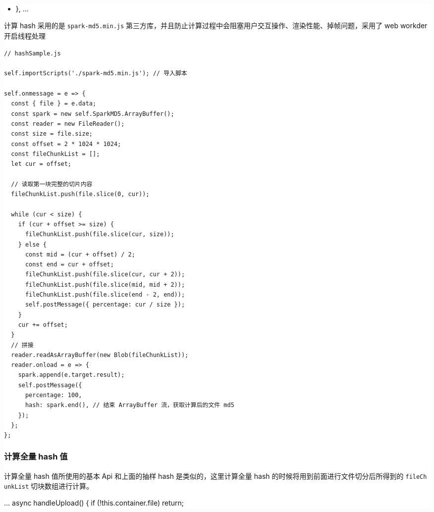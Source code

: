 + },
...

计算 hash 采用的是 `spark-md5.min.js` 第三方库，并且防止计算过程中会阻塞用户交互操作、渲染性能、掉帧问题，采用了 web workder 开启线程处理

```
// hashSample.js

self.importScripts('./spark-md5.min.js'); // 导入脚本

self.onmessage = e => {
  const { file } = e.data;
  const spark = new self.SparkMD5.ArrayBuffer();
  const reader = new FileReader();
  const size = file.size;
  const offset = 2 * 1024 * 1024;
  const fileChunkList = [];
  let cur = offset;

  // 读取第一块完整的切片内容
  fileChunkList.push(file.slice(0, cur));

  while (cur < size) {
    if (cur + offset >= size) {
      fileChunkList.push(file.slice(cur, size));
    } else {
      const mid = (cur + offset) / 2;
      const end = cur + offset;
      fileChunkList.push(file.slice(cur, cur + 2));
      fileChunkList.push(file.slice(mid, mid + 2));
      fileChunkList.push(file.slice(end - 2, end));
      self.postMessage({ percentage: cur / size });
    }
    cur += offset;
  }
  // 拼接
  reader.readAsArrayBuffer(new Blob(fileChunkList));
  reader.onload = e => {
    spark.append(e.target.result);
    self.postMessage({
      percentage: 100,
      hash: spark.end(), // 结束 ArrayBuffer 流，获取计算后的文件 md5
    });
  };
};
```

### 计算全量 hash 值

计算全量 hash 值所使用的基本 Api 和上面的抽样 hash 是类似的，这里计算全量 hash 的时候将用到前面进行文件切分后所得到的 `fileChunkList` 切块数组进行计算。

...
async handleUpload() {
  if (!this.container.file) return;
